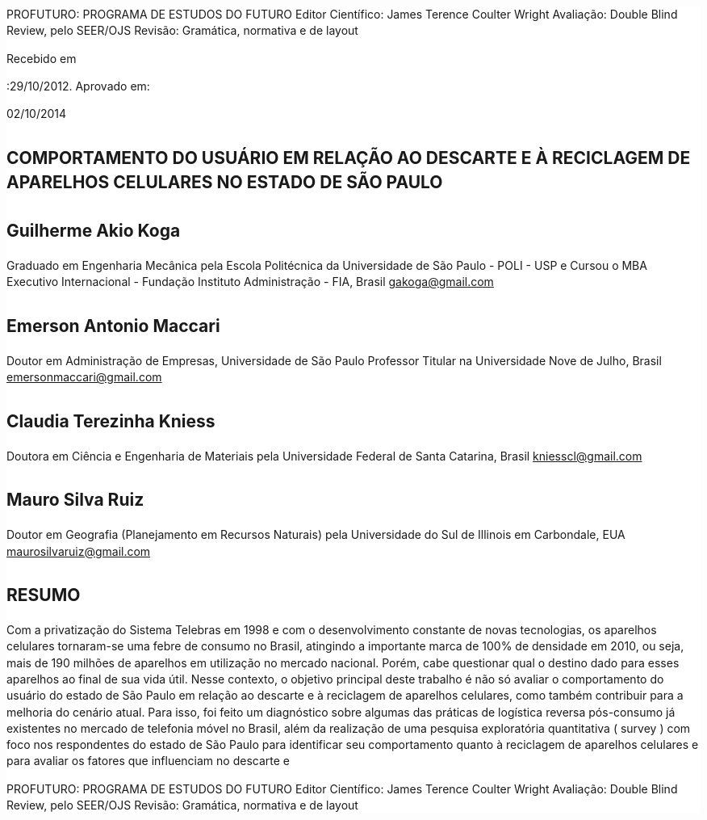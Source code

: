 

PROFUTURO: PROGRAMA DE ESTUDOS DO FUTURO Editor Científico: James Terence Coulter Wright Avaliação: Double Blind Review, pelo SEER/OJS Revisão: Gramática, normativa e de layout

Recebido em

:29/10/2012. Aprovado em:

02/10/2014

## COMPORTAMENTO DO USUÁRIO EM RELAÇÃO AO DESCARTE E À RECICLAGEM DE APARELHOS CELULARES NO ESTADO DE SÃO PAULO

## Guilherme Akio Koga

Graduado em Engenharia Mecânica pela Escola Politécnica da Universidade de São Paulo - POLI - USP e Cursou o MBA Executivo Internacional - Fundação Instituto Administração - FIA, Brasil gakoga@gmail.com

## Emerson Antonio Maccari

Doutor em Administração de Empresas, Universidade de São Paulo Professor Titular na Universidade Nove de Julho, Brasil emersonmaccari@gmail.com

## Claudia Terezinha Kniess

Doutora em Ciência e Engenharia de Materiais pela Universidade Federal de Santa Catarina, Brasil kniesscl@gmail.com

## Mauro Silva Ruiz

Doutor em Geografia (Planejamento em Recursos Naturais) pela Universidade do Sul de Illinois em Carbondale, EUA maurosilvaruiz@gmail.com

## RESUMO

Com a privatização do Sistema Telebras em 1998 e com o desenvolvimento  constante  de  novas  tecnologias,  os  aparelhos  celulares tornaram-se  uma  febre  de  consumo  no  Brasil,  atingindo  a  importante marca de 100% de densidade em 2010, ou seja, mais de 190 milhões de aparelhos em utilização no mercado nacional. Porém, cabe questionar qual o  destino  dado  para  esses  aparelhos  ao  final  de  sua  vida  útil.  Nesse contexto, o objetivo principal deste trabalho é não só avaliar o comportamento do usuário do estado de São Paulo em relação ao descarte e  à  reciclagem  de  aparelhos  celulares,  como  também  contribuir  para  a melhoria  do  cenário  atual.  Para  isso,  foi  feito  um  diagnóstico  sobre algumas  das  práticas  de  logística  reversa  pós-consumo  já  existentes  no mercado de telefonia móvel no Brasil, além da realização de uma pesquisa exploratória quantitativa ( survey ) com foco nos respondentes do estado de São  Paulo  para  identificar  seu  comportamento  quanto  à  reciclagem  de aparelhos celulares e para avaliar os fatores que influenciam no descarte e



PROFUTURO: PROGRAMA DE ESTUDOS DO FUTURO Editor Científico: James Terence Coulter Wright Avaliação: Double Blind Review, pelo SEER/OJS Revisão: Gramática, normativa e de layout
